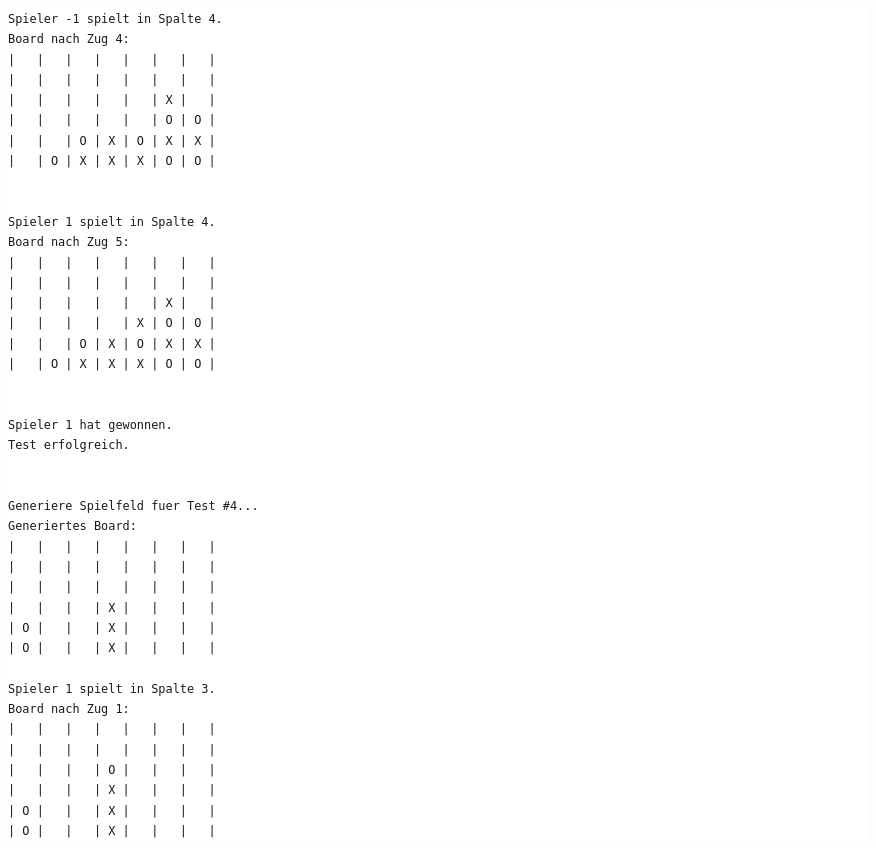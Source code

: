 
    Spieler -1 spielt in Spalte 4.
    Board nach Zug 4:
    |   |   |   |   |   |   |   |
    |   |   |   |   |   |   |   |
    |   |   |   |   |   | X |   |
    |   |   |   |   |   | O | O |
    |   |   | O | X | O | X | X |
    |   | O | X | X | X | O | O |


    Spieler 1 spielt in Spalte 4.
    Board nach Zug 5:
    |   |   |   |   |   |   |   |
    |   |   |   |   |   |   |   |
    |   |   |   |   |   | X |   |
    |   |   |   |   | X | O | O |
    |   |   | O | X | O | X | X |
    |   | O | X | X | X | O | O |


    Spieler 1 hat gewonnen.
    Test erfolgreich.


    Generiere Spielfeld fuer Test #4...
    Generiertes Board:
    |   |   |   |   |   |   |   |
    |   |   |   |   |   |   |   |
    |   |   |   |   |   |   |   |
    |   |   |   | X |   |   |   |
    | O |   |   | X |   |   |   |
    | O |   |   | X |   |   |   |

    Spieler 1 spielt in Spalte 3.
    Board nach Zug 1:
    |   |   |   |   |   |   |   |
    |   |   |   |   |   |   |   |
    |   |   |   | O |   |   |   |
    |   |   |   | X |   |   |   |
    | O |   |   | X |   |   |   |
    | O |   |   | X |   |   |   |
